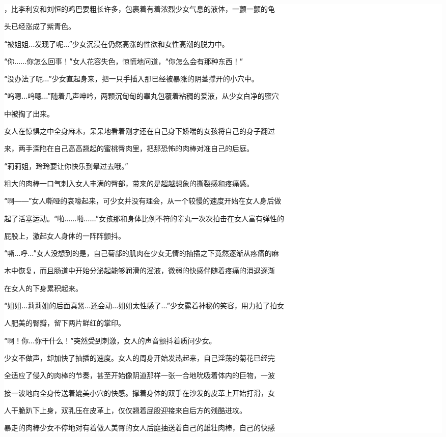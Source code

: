 ，比李利安和刘恒的鸡巴要粗长许多，包裹着有着浓烈少女气息的液体，一颤一颤的龟

头已经涨成了紫青色。



“被姐姐…发现了呢…”少女沉浸在仍然高涨的性欲和女性高潮的脱力中。

“你……你怎么回事！”女人花容失色，惊慌地问道，“你怎么会有那种东西！”



“没办法了呢…”少女直起身来，把一只手插入那已经被暴涨的阴茎撑开的小穴中。



“呜嗯…呜嗯…”随着几声呻吟，两颗沉甸甸的睾丸包覆着粘稠的爱液，从少女白净的蜜穴

中被掏了出来。



女人在惊惧之中全身麻木，呆呆地看着刚才还在自己身下娇喘的女孩将自己的身子翻过

来，两手深陷在自己高高翘起的蜜桃臀肉里，把那恐怖的肉棒对准自己的后庭。



“莉莉姐，玲玲要让你快乐到晕过去哦。”

粗大的肉棒一口气刺入女人丰满的臀部，带来的是超越想象的撕裂感和疼痛感。



“啊——”女人嘶哑的哀嚎起来，可少女并没有理会，从一个较慢的速度开始在女人身后做

起了活塞运动。“啪……啪……”女孩那和身体比例不符的睾丸一次次拍击在女人富有弹性的

屁股上，激起女人身体的一阵阵颤抖。





“嘶…呼…”女人没想到的是，自己菊部的肌肉在少女无情的抽插之下竟然逐渐从疼痛的麻

木中恢复，而且肠道中开始分泌起能够润滑的淫液，微弱的快感伴随着疼痛的消退逐渐

在女人的下身累积起来。





“姐姐…莉莉姐的后面真紧…还会动…姐姐太性感了…”少女露着神秘的笑容，用力拍了拍女

人肥美的臀瓣，留下两片鲜红的掌印。

“啊！你…你干什么！”突然受到刺激，女人的声音颤抖着质问少女。



少女不做声，却加快了抽插的速度。女人的周身开始发热起来，自己淫荡的菊花已经完

全适应了侵入的肉棒的节奏，甚至开始像阴道那样一张一合地吮吸着体内的巨物，一波

接一波地向全身传送着媲美小穴的快感。撑着身体的双手在沙发的皮革上开始打滑，女

人干脆趴下上身，双乳压在皮革上，仅仅翘着屁股迎接来自后方的残酷进攻。



暴走的肉棒少女不停地对有着傲人美臀的女人后庭抽送着自己的雄壮肉棒，自己的快感
